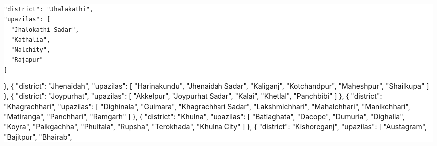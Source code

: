     "district": "Jhalakathi",
    "upazilas": [
      "Jhalokathi Sadar",
      "Kathalia",
      "Nalchity",
      "Rajapur"
    ]
  },
  {
    "district": "Jhenaidah",
    "upazilas": [
      "Harinakundu",
      "Jhenaidah Sadar",
      "Kaliganj",
      "Kotchandpur",
      "Maheshpur",
      "Shailkupa"
    ]
  },
  {
    "district": "Joypurhat",
    "upazilas": [
      "Akkelpur",
      "Joypurhat Sadar",
      "Kalai",
      "Khetlal",
      "Panchbibi"
    ]
  },
  {
    "district": "Khagrachhari",
    "upazilas": [
      "Dighinala",
      "Guimara",
      "Khagrachhari Sadar",
      "Lakshmichhari",
      "Mahalchhari",
      "Manikchhari",
      "Matiranga",
      "Panchhari",
      "Ramgarh"
    ]
  },
  {
    "district": "Khulna",
    "upazilas": [
      "Batiaghata",
      "Dacope",
      "Dumuria",
      "Dighalia",
      "Koyra",
      "Paikgachha",
      "Phultala",
      "Rupsha",
      "Terokhada",
      "Khulna City"
    ]
  },
  {
    "district": "Kishoreganj",
    "upazilas": [
      "Austagram",
      "Bajitpur",
      "Bhairab",